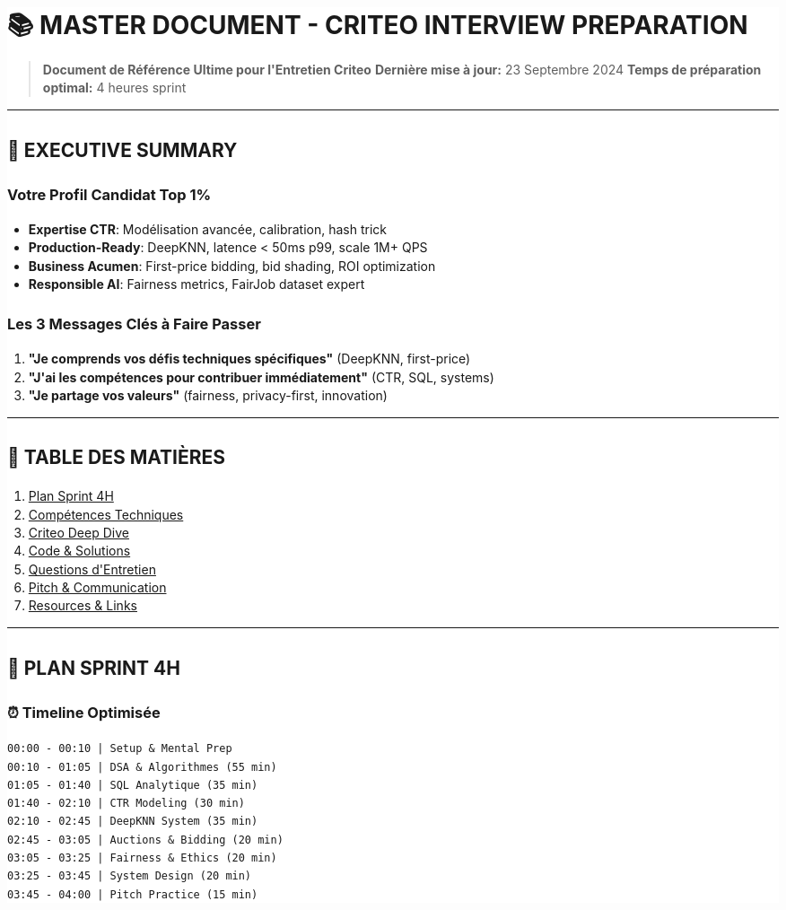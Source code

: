 # 📚 MASTER DOCUMENT - CRITEO INTERVIEW PREPARATION

> **Document de Référence Ultime pour l'Entretien Criteo**
> **Dernière mise à jour:** 23 Septembre 2024
> **Temps de préparation optimal:** 4 heures sprint

---

## 🎯 EXECUTIVE SUMMARY

### Votre Profil Candidat Top 1%
- **Expertise CTR**: Modélisation avancée, calibration, hash trick
- **Production-Ready**: DeepKNN, latence < 50ms p99, scale 1M+ QPS
- **Business Acumen**: First-price bidding, bid shading, ROI optimization
- **Responsible AI**: Fairness metrics, FairJob dataset expert

### Les 3 Messages Clés à Faire Passer
1. **"Je comprends vos défis techniques spécifiques"** (DeepKNN, first-price)
2. **"J'ai les compétences pour contribuer immédiatement"** (CTR, SQL, systems)
3. **"Je partage vos valeurs"** (fairness, privacy-first, innovation)

---

## 📖 TABLE DES MATIÈRES

1. [Plan Sprint 4H](#plan-sprint-4h)
2. [Compétences Techniques](#competences-techniques)
3. [Criteo Deep Dive](#criteo-deep-dive)
4. [Code & Solutions](#code-solutions)
5. [Questions d'Entretien](#questions-entretien)
6. [Pitch & Communication](#pitch-communication)
7. [Resources & Links](#resources-links)

---

## 📅 PLAN SPRINT 4H

### ⏰ Timeline Optimisée

```
00:00 - 00:10 | Setup & Mental Prep
00:10 - 01:05 | DSA & Algorithmes (55 min)
01:05 - 01:40 | SQL Analytique (35 min)
01:40 - 02:10 | CTR Modeling (30 min)
02:10 - 02:45 | DeepKNN System (35 min)
02:45 - 03:05 | Auctions & Bidding (20 min)
03:05 - 03:25 | Fairness & Ethics (20 min)
03:25 - 03:45 | System Design (20 min)
03:45 - 04:00 | Pitch Practice (15 min)
```

